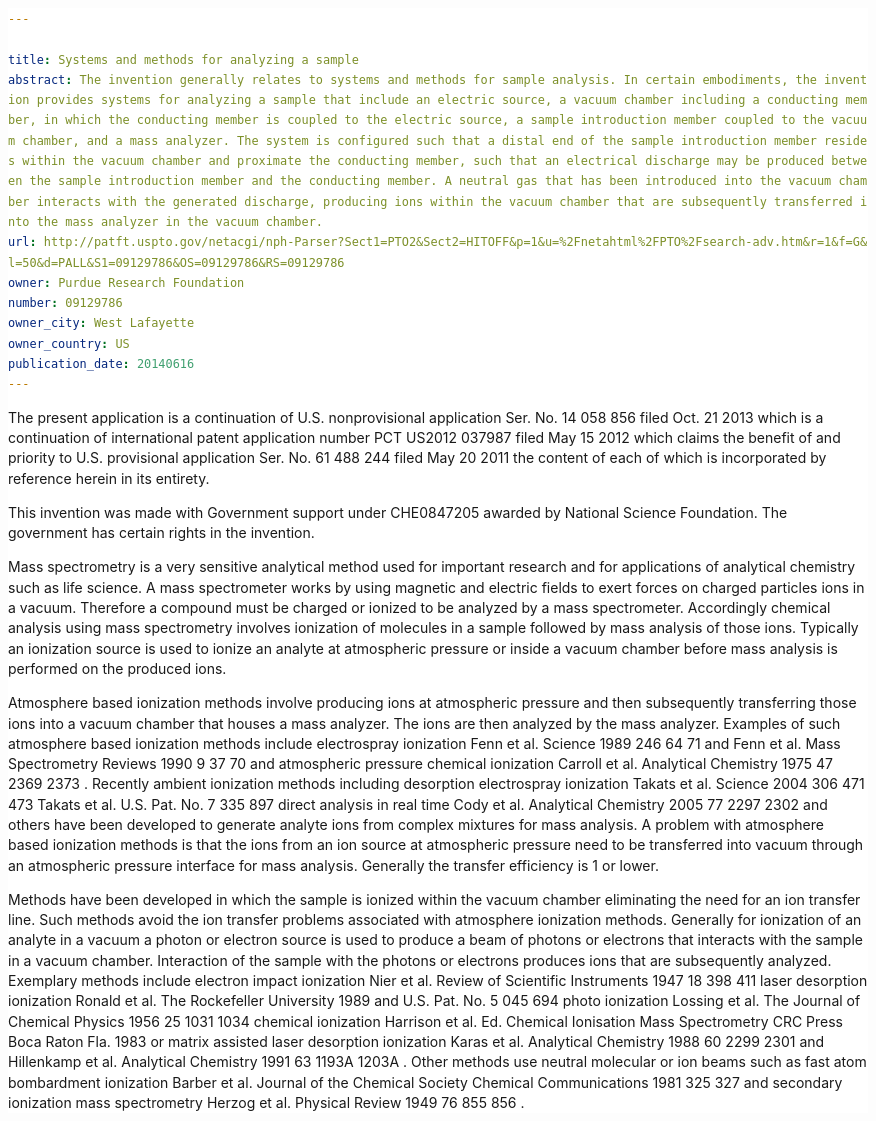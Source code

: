 ```yaml
---

title: Systems and methods for analyzing a sample
abstract: The invention generally relates to systems and methods for sample analysis. In certain embodiments, the invention provides systems for analyzing a sample that include an electric source, a vacuum chamber including a conducting member, in which the conducting member is coupled to the electric source, a sample introduction member coupled to the vacuum chamber, and a mass analyzer. The system is configured such that a distal end of the sample introduction member resides within the vacuum chamber and proximate the conducting member, such that an electrical discharge may be produced between the sample introduction member and the conducting member. A neutral gas that has been introduced into the vacuum chamber interacts with the generated discharge, producing ions within the vacuum chamber that are subsequently transferred into the mass analyzer in the vacuum chamber.
url: http://patft.uspto.gov/netacgi/nph-Parser?Sect1=PTO2&Sect2=HITOFF&p=1&u=%2Fnetahtml%2FPTO%2Fsearch-adv.htm&r=1&f=G&l=50&d=PALL&S1=09129786&OS=09129786&RS=09129786
owner: Purdue Research Foundation
number: 09129786
owner_city: West Lafayette
owner_country: US
publication_date: 20140616
---
```

The present application is a continuation of U.S. nonprovisional application Ser. No. 14 058 856 filed Oct. 21 2013 which is a continuation of international patent application number PCT US2012 037987 filed May 15 2012 which claims the benefit of and priority to U.S. provisional application Ser. No. 61 488 244 filed May 20 2011 the content of each of which is incorporated by reference herein in its entirety.

This invention was made with Government support under CHE0847205 awarded by National Science Foundation. The government has certain rights in the invention.

Mass spectrometry is a very sensitive analytical method used for important research and for applications of analytical chemistry such as life science. A mass spectrometer works by using magnetic and electric fields to exert forces on charged particles ions in a vacuum. Therefore a compound must be charged or ionized to be analyzed by a mass spectrometer. Accordingly chemical analysis using mass spectrometry involves ionization of molecules in a sample followed by mass analysis of those ions. Typically an ionization source is used to ionize an analyte at atmospheric pressure or inside a vacuum chamber before mass analysis is performed on the produced ions.

Atmosphere based ionization methods involve producing ions at atmospheric pressure and then subsequently transferring those ions into a vacuum chamber that houses a mass analyzer. The ions are then analyzed by the mass analyzer. Examples of such atmosphere based ionization methods include electrospray ionization Fenn et al. Science 1989 246 64 71 and Fenn et al. Mass Spectrometry Reviews 1990 9 37 70 and atmospheric pressure chemical ionization Carroll et al. Analytical Chemistry 1975 47 2369 2373 . Recently ambient ionization methods including desorption electrospray ionization Takats et al. Science 2004 306 471 473 Takats et al. U.S. Pat. No. 7 335 897 direct analysis in real time Cody et al. Analytical Chemistry 2005 77 2297 2302 and others have been developed to generate analyte ions from complex mixtures for mass analysis. A problem with atmosphere based ionization methods is that the ions from an ion source at atmospheric pressure need to be transferred into vacuum through an atmospheric pressure interface for mass analysis. Generally the transfer efficiency is 1 or lower.

Methods have been developed in which the sample is ionized within the vacuum chamber eliminating the need for an ion transfer line. Such methods avoid the ion transfer problems associated with atmosphere ionization methods. Generally for ionization of an analyte in a vacuum a photon or electron source is used to produce a beam of photons or electrons that interacts with the sample in a vacuum chamber. Interaction of the sample with the photons or electrons produces ions that are subsequently analyzed. Exemplary methods include electron impact ionization Nier et al. Review of Scientific Instruments 1947 18 398 411 laser desorption ionization Ronald et al. The Rockefeller University 1989 and U.S. Pat. No. 5 045 694 photo ionization Lossing et al. The Journal of Chemical Physics 1956 25 1031 1034 chemical ionization Harrison et al. Ed. Chemical Ionisation Mass Spectrometry CRC Press Boca Raton Fla. 1983 or matrix assisted laser desorption ionization Karas et al. Analytical Chemistry 1988 60 2299 2301 and Hillenkamp et al. Analytical Chemistry 1991 63 1193A 1203A . Other methods use neutral molecular or ion beams such as fast atom bombardment ionization Barber et al. Journal of the Chemical Society Chemical Communications 1981 325 327 and secondary ionization mass spectrometry Herzog et al. Physical Review 1949 76 855 856 .
